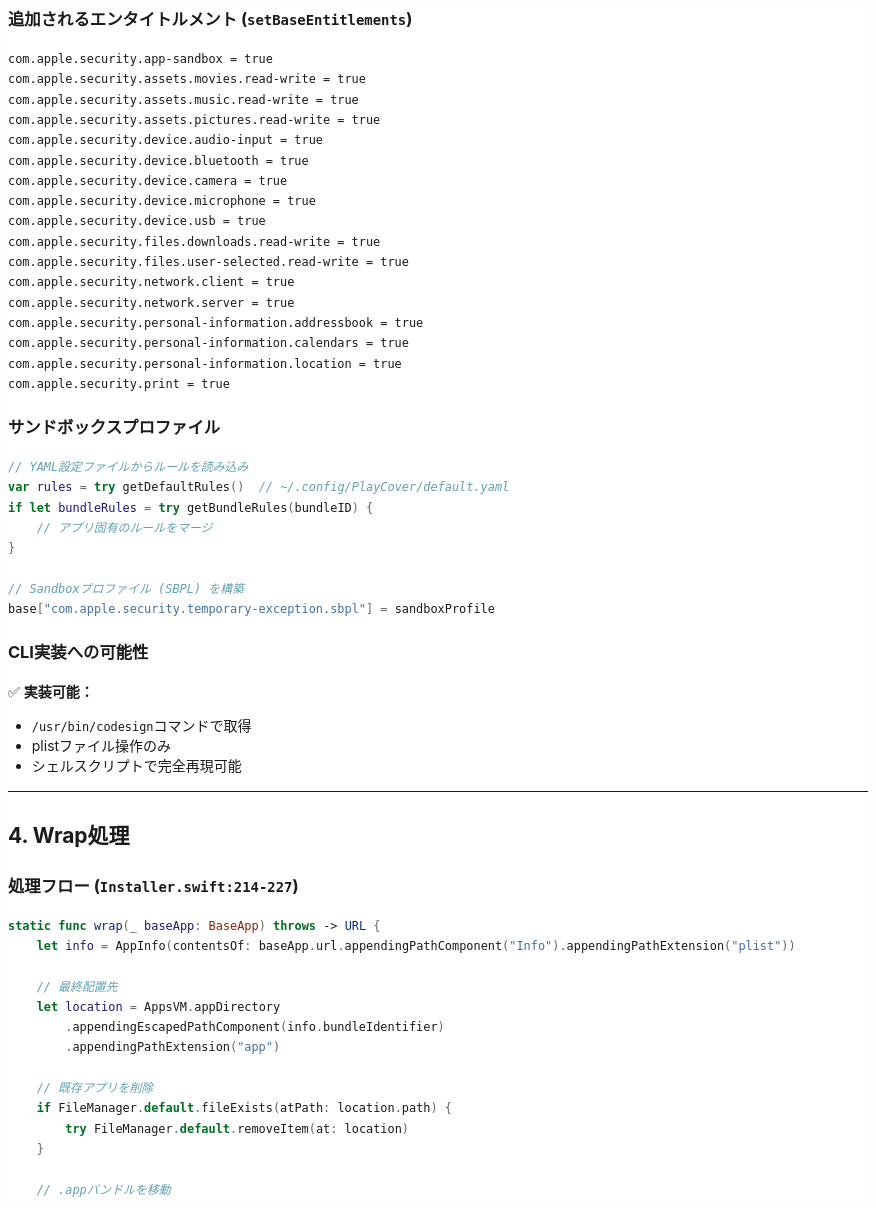 ### 追加されるエンタイトルメント (`setBaseEntitlements`)

```plist
com.apple.security.app-sandbox = true
com.apple.security.assets.movies.read-write = true
com.apple.security.assets.music.read-write = true
com.apple.security.assets.pictures.read-write = true
com.apple.security.device.audio-input = true
com.apple.security.device.bluetooth = true
com.apple.security.device.camera = true
com.apple.security.device.microphone = true
com.apple.security.device.usb = true
com.apple.security.files.downloads.read-write = true
com.apple.security.files.user-selected.read-write = true
com.apple.security.network.client = true
com.apple.security.network.server = true
com.apple.security.personal-information.addressbook = true
com.apple.security.personal-information.calendars = true
com.apple.security.personal-information.location = true
com.apple.security.print = true
```

### サンドボックスプロファイル

```swift
// YAML設定ファイルからルールを読み込み
var rules = try getDefaultRules()  // ~/.config/PlayCover/default.yaml
if let bundleRules = try getBundleRules(bundleID) {
    // アプリ固有のルールをマージ
}

// Sandboxプロファイル (SBPL) を構築
base["com.apple.security.temporary-exception.sbpl"] = sandboxProfile
```

### CLI実装への可能性

✅ **実装可能：**
- `/usr/bin/codesign`コマンドで取得
- plistファイル操作のみ
- シェルスクリプトで完全再現可能

---

## 4. Wrap処理

### 処理フロー (`Installer.swift:214-227`)

```swift
static func wrap(_ baseApp: BaseApp) throws -> URL {
    let info = AppInfo(contentsOf: baseApp.url.appendingPathComponent("Info").appendingPathExtension("plist"))
    
    // 最終配置先
    let location = AppsVM.appDirectory
        .appendingEscapedPathComponent(info.bundleIdentifier)
        .appendingPathExtension("app")
    
    // 既存アプリを削除
    if FileManager.default.fileExists(atPath: location.path) {
        try FileManager.default.removeItem(at: location)
    }
    
    // .appバンドルを移動
```